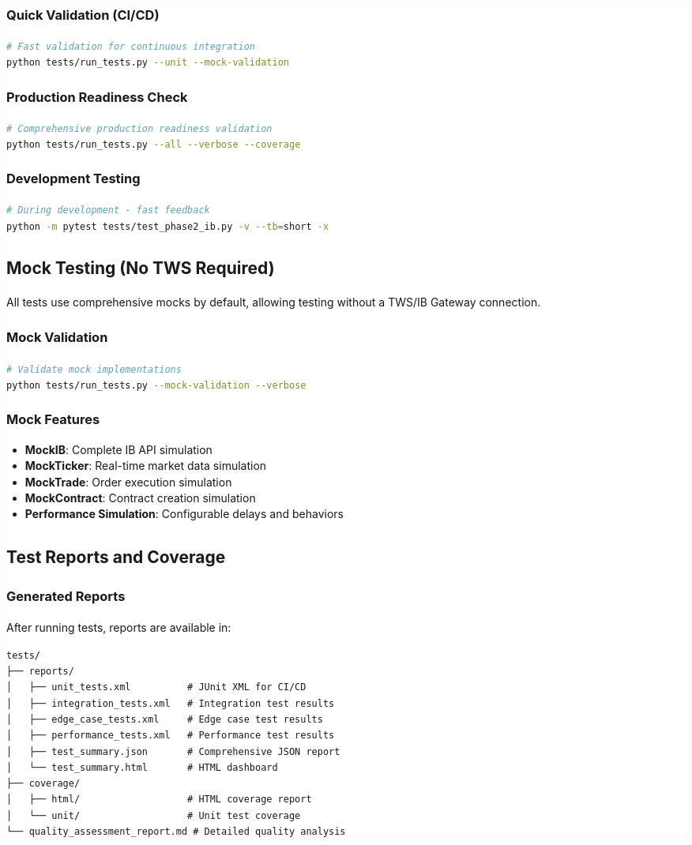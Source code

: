 ### Quick Validation (CI/CD)
```bash
# Fast validation for continuous integration
python tests/run_tests.py --unit --mock-validation
```

### Production Readiness Check
```bash
# Comprehensive production readiness validation
python tests/run_tests.py --all --verbose --coverage
```

### Development Testing
```bash
# During development - fast feedback
python -m pytest tests/test_phase2_ib.py -v --tb=short -x
```

## Mock Testing (No TWS Required)

All tests use comprehensive mocks by default, allowing testing without a TWS/IB Gateway connection.

### Mock Validation
```bash
# Validate mock implementations
python tests/run_tests.py --mock-validation --verbose
```

### Mock Features
- **MockIB**: Complete IB API simulation
- **MockTicker**: Real-time market data simulation
- **MockTrade**: Order execution simulation
- **MockContract**: Contract creation simulation
- **Performance Simulation**: Configurable delays and behaviors

## Test Reports and Coverage

### Generated Reports
After running tests, reports are available in:

```
tests/
├── reports/
│   ├── unit_tests.xml          # JUnit XML for CI/CD
│   ├── integration_tests.xml   # Integration test results
│   ├── edge_case_tests.xml     # Edge case test results
│   ├── performance_tests.xml   # Performance test results
│   ├── test_summary.json       # Comprehensive JSON report
│   └── test_summary.html       # HTML dashboard
├── coverage/
│   ├── html/                   # HTML coverage report
│   └── unit/                   # Unit test coverage
└── quality_assessment_report.md # Detailed quality analysis
```
